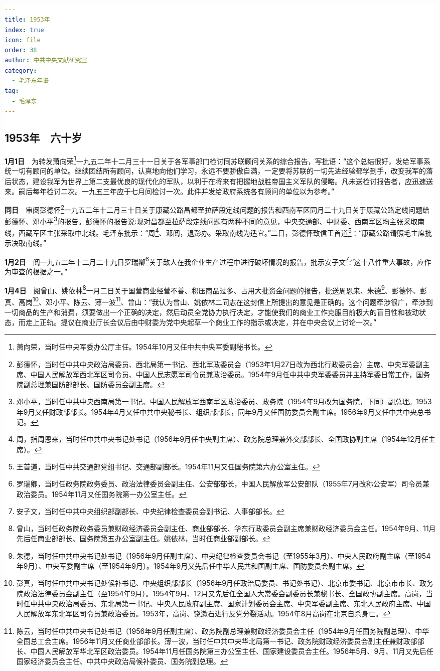 ```yaml
---
title: 1953年
index: true
icon: file
order: 38
author: 中共中央文献研究室
category:
  - 毛泽东年谱
tag:
  - 毛泽东
---
```


## 1953年　六十岁

**1月1日**　为转发萧向荣[^1-1]一九五二年十二月三十一日关于各军事部门检讨同苏联顾问关系的综合报告，写批语：“这个总结很好，发给军事系统一切有顾问的单位。继续团结所有顾问，认真地向他们学习，永远不要骄傲自满，一定要将苏联的一切先进经验都学到手，改变我军的落后状态，建设我军为世界上第二支最优良的现代化的军队，以利于在将来有把握地战胜帝国主义军队的侵略。凡未送检讨报告者，应迅速送来。嗣后每年检讨二次。一九五三年应于七月间检讨一次。此件并发给政府系统各有顾问的单位以为参考。”

[^1-1]:萧向荣，当时任中央军委办公厅主任。1954年10月又任中共中央军委副秘书长。

**同日**　审阅彭德怀[^2-1]一九五二年十二月三十日关于康藏公路昌都至拉萨段定线问题的报告和西南军区同月二十九日关于康藏公路定线问题给彭德怀、邓小平[^1-2]的报告。彭德怀的报告说:现对昌都至拉萨段定线问题有两种不同的意见，中央交通部、中财委、西南军区均主张采取南线，西藏军区主张采取中北线。毛泽东批示：“周[^2-2]、邓阅，退彭办。采取南线为适宜。”二日，彭德怀致信王首道[^3-2]：“康藏公路请照毛主席批示决取南线。”

[^2-1]:彭德怀，当时任中共中央政治局委员、西北局第一书记、西北军政委员会（1953年1月27日改为西北行政委员会）主席、中央军委副主席、中国人民解放军西北军区司令员、中国人民志愿军司令员兼政治委员。1954年9月任中共中央军委委员并主持军委日常工作，国务院副总理兼国防部部长、国防委员会副主席。

[^1-2]:邓小平，当时任中共中央西南局第一书记、中国人民解放军西南军区政治委员、政务院（1954年9月改为国务院，下同）副总理。1953年9月又任财政部部长。1954年4月又任中共中央秘书长、组织部部长，同年9月又任国防委员会副主席。1956年9月又任中共中央总书记。
[^2-2]:周，指周恩来，当时任中共中央书记处书记（1956年9月任中央副主席）、政务院总理兼外交部部长、全国政协副主席（1954年12月任主席）。
[^3-2]:王首道，当时任中共交通部党组书记、交通部副部长。1954年11月又任国务院第六办公室主任。

**1月2日**　阅一九五二年十二月二十九日罗瑞卿[^4-2]关于敌人在我企业生产过程中进行破坏情况的报告，批示安子文[^5-2]:“这十八件重大事故，应作为审查的根据之一。”

[^4-2]:罗瑞卿，当时任政务院政务委员、政治法律委员会副主任、公安部部长，中国人民解放军公安部队（1955年7月改称公安军）司令员兼政治委员。1954年11月又任国务院第一办公室主任。
[^5-2]:安子文，当时任中共中央组织部副部长、中央纪律检查委员会副书记、人事部部长。

**1月4日**　阅曾山、姚依林[^6-2]一月二日关于国营商业经营不善、积压商品过多、占用大批资金问题的报告，批送周恩来、朱德[^1-3]、彭德怀、彭真、高岗[^2-3]、邓小平、陈云、薄一波[^3-3]、曾山：“我认为曾山、姚依林二同志在这封信上所提出的意见是正确的。这个问题牵涉很广，牵涉到一切商品的生产和消费，须要做出一个正确的决定，然后动员全党协力执行决定，才能使我们的商业工作克服目前极大的盲目性和被动状态，而走上正轨。提议在商业厅长会议后由中财委为党中央起草一个商业工作的指示或决定，并在中央会议上讨论一次。”

[^6-2]:曾山，当时任政务院政务委员兼财政经济委员会副主任、商业部部长、华东行政委员会副主席兼财政经济委员会主任。1954年9月、11月先后任商业部部长、国务院第五办公室副主任。姚依林，当时任商业部副部长。

[^1-3]:朱德，当时任中共中央书记处书记（1956年9月任副主席）、中央纪律检查委员会书记（至1955年3月）、中央人民政府副主席（至1954年9月）、中央军委副主席（至1954年9月）。1954年9月又先后任中华人民共和国副主席、国防委员会副主席。
[^2-3]:彭真，当时任中共中央书记处候补书记、中央组织部部长（1956年9月任政治局委员、书记处书记）、北京市委书记、北京市市长、政务院政治法律委员会副主任（至1954年9月）。1954年9月、12月又先后任全国人大常委会副委员长兼秘书长、全国政协副主席。高岗，当时任中共中央政治局委员、东北局第一书记、中央人民政府副主席、国家计划委员会主席、中央军委副主席、东北人民政府主席、中国人民解放军东北军区司令员兼政治委员。1953年，高岗、饶漱石进行反党分裂活动。1954年8月高岗在北京自杀身亡。
[^3-3]:陈云，当时任中共中央书记处书记（1956年9月任副主席）、政务院副总理兼财政经济委员会主任（1954年9月任国务院副总理）、中华全国总工会主席。1956年11月又任商业部部长。薄一波，当时任中共中央华北局第一书记、政务院财政经济委员会副主任兼财政部部长、中国人民解放军华北军区政治委员。1954年11月任国务院第三办公室主任、国家建设委员会主任。1956年5月、9月、11月又先后任国家经济委员会主任、中共中央政治局候补委员、国务院副总理。
